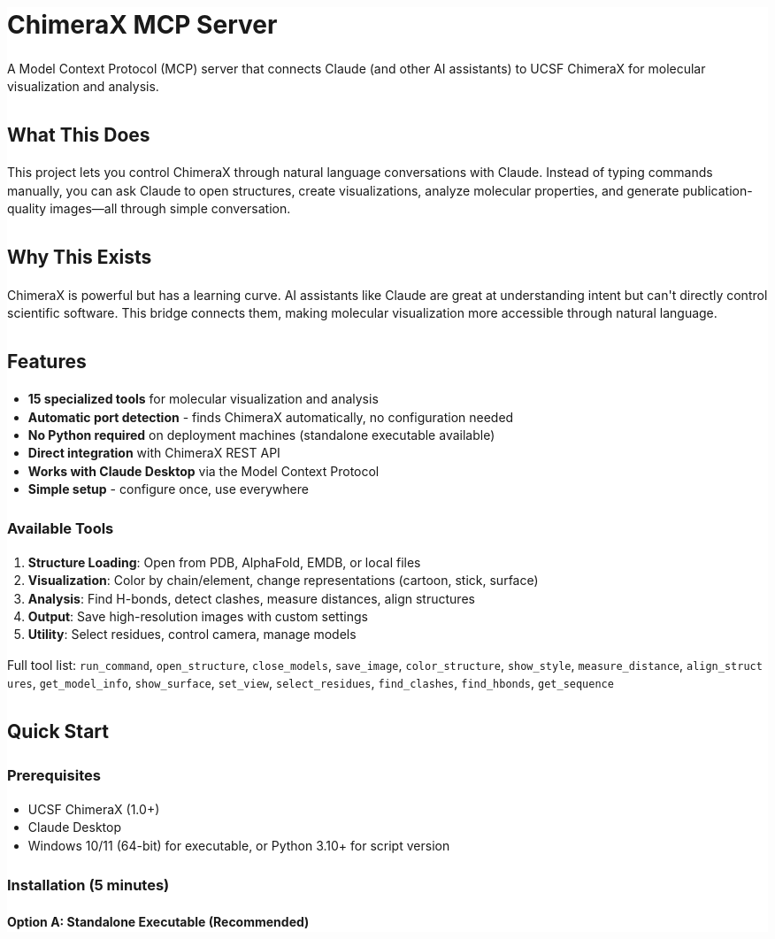 # ChimeraX MCP Server

A Model Context Protocol (MCP) server that connects Claude (and other AI assistants) to UCSF ChimeraX for molecular visualization and analysis.

## What This Does

This project lets you control ChimeraX through natural language conversations with Claude. Instead of typing commands manually, you can ask Claude to open structures, create visualizations, analyze molecular properties, and generate publication-quality images—all through simple conversation.

## Why This Exists

ChimeraX is powerful but has a learning curve. AI assistants like Claude are great at understanding intent but can't directly control scientific software. This bridge connects them, making molecular visualization more accessible through natural language.

## Features

- **15 specialized tools** for molecular visualization and analysis
- **Automatic port detection** - finds ChimeraX automatically, no configuration needed
- **No Python required** on deployment machines (standalone executable available)
- **Direct integration** with ChimeraX REST API
- **Works with Claude Desktop** via the Model Context Protocol
- **Simple setup** - configure once, use everywhere

### Available Tools

1. **Structure Loading**: Open from PDB, AlphaFold, EMDB, or local files
2. **Visualization**: Color by chain/element, change representations (cartoon, stick, surface)
3. **Analysis**: Find H-bonds, detect clashes, measure distances, align structures
4. **Output**: Save high-resolution images with custom settings
5. **Utility**: Select residues, control camera, manage models

Full tool list: `run_command`, `open_structure`, `close_models`, `save_image`, `color_structure`, `show_style`, `measure_distance`, `align_structures`, `get_model_info`, `show_surface`, `set_view`, `select_residues`, `find_clashes`, `find_hbonds`, `get_sequence`

## Quick Start

### Prerequisites

- UCSF ChimeraX (1.0+)
- Claude Desktop
- Windows 10/11 (64-bit) for executable, or Python 3.10+ for script version

### Installation (5 minutes)

#### Option A: Standalone Executable (Recommended)
